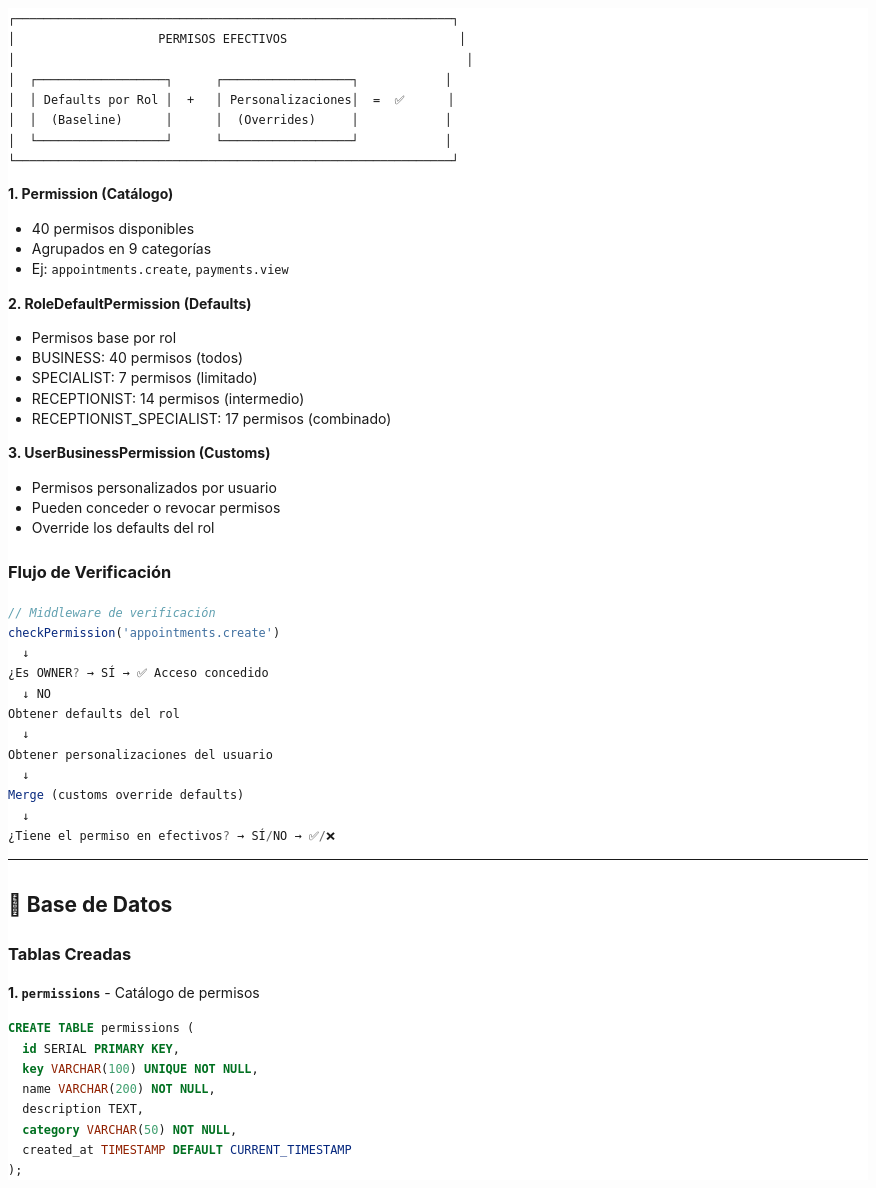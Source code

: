 ```
┌─────────────────────────────────────────────────────────────┐
│                    PERMISOS EFECTIVOS                        │
│                                                               │
│  ┌──────────────────┐      ┌──────────────────┐            │
│  │ Defaults por Rol │  +   │ Personalizaciones│  =  ✅      │
│  │  (Baseline)      │      │  (Overrides)     │            │
│  └──────────────────┘      └──────────────────┘            │
└─────────────────────────────────────────────────────────────┘
```

**1. Permission (Catálogo)**
- 40 permisos disponibles
- Agrupados en 9 categorías
- Ej: `appointments.create`, `payments.view`

**2. RoleDefaultPermission (Defaults)**
- Permisos base por rol
- BUSINESS: 40 permisos (todos)
- SPECIALIST: 7 permisos (limitado)
- RECEPTIONIST: 14 permisos (intermedio)
- RECEPTIONIST_SPECIALIST: 17 permisos (combinado)

**3. UserBusinessPermission (Customs)**
- Permisos personalizados por usuario
- Pueden conceder o revocar permisos
- Override los defaults del rol

### Flujo de Verificación

```javascript
// Middleware de verificación
checkPermission('appointments.create')
  ↓
¿Es OWNER? → SÍ → ✅ Acceso concedido
  ↓ NO
Obtener defaults del rol
  ↓
Obtener personalizaciones del usuario
  ↓
Merge (customs override defaults)
  ↓
¿Tiene el permiso en efectivos? → SÍ/NO → ✅/❌
```

---

## 💾 Base de Datos

### Tablas Creadas

**1. `permissions`** - Catálogo de permisos
```sql
CREATE TABLE permissions (
  id SERIAL PRIMARY KEY,
  key VARCHAR(100) UNIQUE NOT NULL,
  name VARCHAR(200) NOT NULL,
  description TEXT,
  category VARCHAR(50) NOT NULL,
  created_at TIMESTAMP DEFAULT CURRENT_TIMESTAMP
);
```
